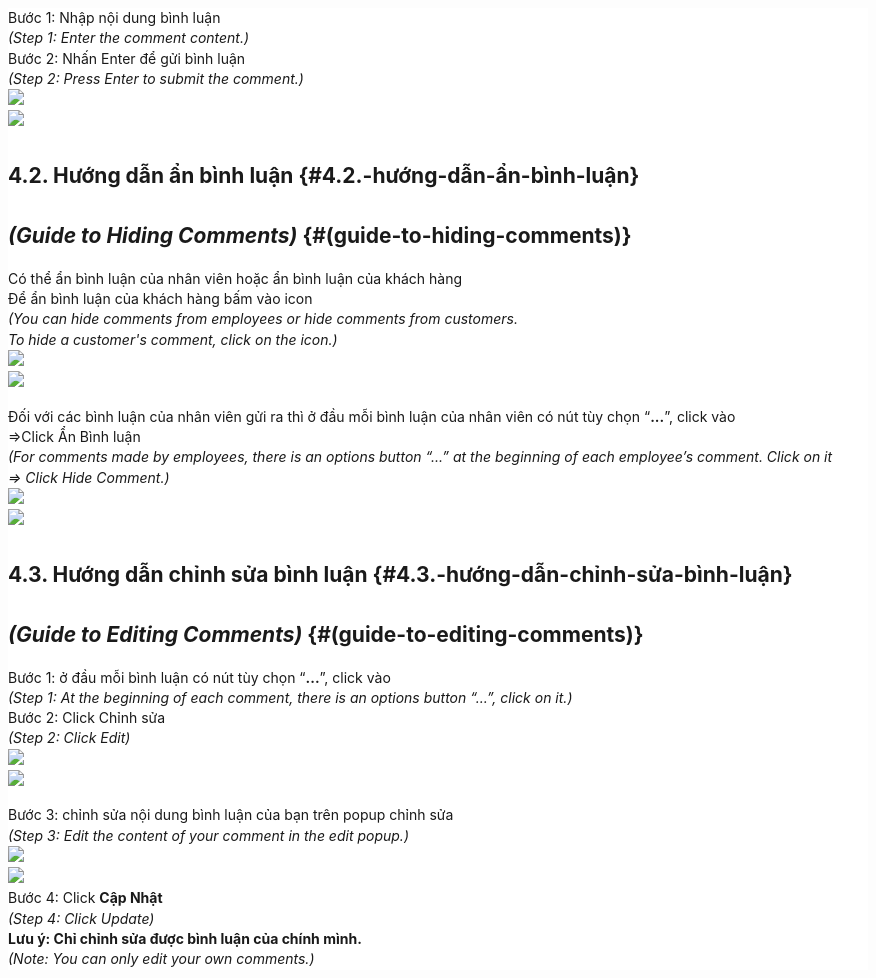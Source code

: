 Bước 1: Nhập nội dung bình luận  
*(Step 1: Enter the comment content.)*  
Bước 2: Nhấn Enter để gửi bình luận  
*(Step 2: Press Enter to submit the comment.)*  
![][image77]  
![][image78]

## **4.2. Hướng dẫn ẩn bình luận** {#4.2.-hướng-dẫn-ẩn-bình-luận}

##        *(Guide to Hiding Comments)* {#(guide-to-hiding-comments)}

Có thể ẩn bình luận của nhân viên hoặc ẩn bình luận của khách hàng  
Để ẩn bình luận của khách hàng bấm vào icon   
*(You can hide comments from employees or hide comments from customers.*  
*To hide a customer's comment, click on the icon.)*  
![][image79]  
![][image80]

Đối với các bình luận của nhân viên gửi ra thì ở đầu mỗi bình luận của nhân viên có nút tùy chọn “**...**”, click vào  
⇒Click Ẩn Bình luận  
*(For comments made by employees, there is an options button “...” at the beginning of each employee’s comment. Click on it*  
*⇒ Click Hide Comment.)*  
**![][image81]**  
**![][image82]**

## **4.3. Hướng dẫn chỉnh sửa bình luận** {#4.3.-hướng-dẫn-chỉnh-sửa-bình-luận}

## *(Guide to Editing Comments)* {#(guide-to-editing-comments)}

Bước 1: ở đầu mỗi bình luận có nút tùy chọn “**...**”, click vào  
*(Step 1: At the beginning of each comment, there is an options button “...”, click on it.)*  
Bước 2: Click Chỉnh sửa  
*(Step 2: Click Edit)*  
**![][image83]**  
**![][image84]**

Bước 3: chỉnh sửa nội dung bình luận của bạn trên popup chỉnh sửa  
*(Step 3: Edit the content of your comment in the edit popup.)*  
![][image85]  
![][image86]  
Bước 4: Click **Cập Nhật**  
*(Step 4: Click Update)*  
**Lưu ý: Chỉ chỉnh sửa được bình luận của chính mình.**  
*(Note: You can only edit your own comments.)*


[image1]: ./media/image_1.png
[image2]: ./media/image_2.png
[image3]: ./media/image_3.png
[image4]: ./media/image_4.png
[image5]: ./media/image_5.png
[image6]: ./media/image_6.png
[image7]: ./media/image_7.png
[image8]: ./media/image_8.png
[image9]: ./media/image_7.png
[image10]: ./media/image_8.png
[image11]: ./media/image_11.png
[image12]: ./media/image_12.png
[image13]: ./media/image_13.png
[image14]: ./media/image_14.png
[image15]: ./media/image_15.png
[image16]: ./media/image_16.png
[image17]: ./media/image_17.png
[image18]: ./media/image_18.png
[image19]: ./media/image_19.png
[image20]: ./media/image_20.png
[image21]: ./media/image_21.png
[image22]: ./media/image_22.png
[image23]: ./media/image_23.png
[image24]: ./media/image_24.png
[image25]: ./media/image_25.png
[image26]: ./media/image_26.png
[image27]: ./media/image_27.png
[image28]: ./media/image_28.png
[image29]: ./media/image_29.png
[image30]: ./media/image_30.png
[image31]: ./media/image_31.png
[image32]: ./media/image_32.png
[image33]: ./media/image_33.png
[image34]: ./media/image_34.png
[image35]: ./media/image_35.png
[image36]: ./media/image_36.png
[image37]: ./media/image_37.png
[image38]: ./media/image_38.png
[image39]: ./media/image_39.png
[image40]: ./media/image_40.png
[image41]: ./media/image_41.png
[image42]: ./media/image_42.png
[image43]: ./media/image_43.png
[image44]: ./media/image_44.png
[image45]: ./media/image_45.png
[image46]: ./media/image_46.png
[image47]: ./media/image_47.png
[image48]: ./media/image_48.png
[image49]: ./media/image_49.png
[image50]: ./media/image_50.png
[image51]: ./media/image_51.png
[image52]: ./media/image_52.png
[image53]: ./media/image_53.png
[image54]: ./media/image_54.png
[image55]: ./media/image_55.png
[image56]: ./media/image_56.png
[image57]: ./media/image_57.png
[image58]: ./media/image_58.png
[image59]: ./media/image_59.png
[image60]: ./media/image_60.png
[image61]: ./media/image_61.png
[image62]: ./media/image_62.png
[image63]: ./media/image_63.png
[image64]: ./media/image_64.png
[image65]: ./media/image_65.png
[image66]: ./media/image_66.png
[image67]: ./media/image_67.png
[image68]: ./media/image_68.png
[image69]: ./media/image_69.png
[image70]: ./media/image_70.png
[image71]: ./media/image_71.png
[image72]: ./media/image_72.png
[image73]: ./media/image_73.png
[image74]: ./media/image_74.png
[image75]: ./media/image_75.png
[image76]: ./media/image_76.png
[image77]: ./media/image_77.png
[image78]: ./media/image_78.png
[image79]: ./media/image_79.png
[image80]: ./media/image_80.png
[image81]: ./media/image_81.png
[image82]: ./media/image_82.png
[image83]: ./media/image_83.png
[image84]: ./media/image_84.png
[image85]: ./media/image_85.png
[image86]: ./media/image_86.png
[image87]: ./media/image_87.png
[image88]: ./media/image_88.png
[image89]: ./media/image_89.png
[image90]: ./media/image_90.png
[image91]: ./media/image_91.png
[image92]: ./media/image_92.png
[image93]: ./media/image_93.png
[image94]: ./media/image_94.png
[image95]: ./media/image_95.png
[image96]: ./media/image_96.png
[image97]: ./media/image_97.png
[image98]: ./media/image_98.png
[image99]: ./media/image_99.png
[image100]: ./media/image_100.png
[image101]: ./media/image_101.png
[image102]: ./media/image_102.png
[image103]: ./media/image_103.png
[image104]: ./media/image_104.png
[image105]: ./media/image_105.png
[image106]: ./media/image_106.png
[image107]: ./media/image_107.png
[image108]: ./media/image_108.png
[image109]: ./media/image_109.png
[image110]: ./media/image_110.png
[image111]: ./media/image_111.png
[image112]: ./media/image_112.png
[image113]: ./media/image_113.png
[image114]: ./media/image_114.png
[image115]: ./media/image_115.png
[image116]: ./media/image_116.png
[image117]: ./media/image_117.png
[image118]: ./media/image_118.png
[image119]: ./media/image_119.png
[image120]: ./media/image_120.png
[image121]: ./media/image_121.png
[image122]: ./media/image_122.png
[image123]: ./media/image_123.png
[image124]: ./media/image_124.png
[image125]: ./media/image_125.png
[image126]: ./media/image_126.png
[image127]: ./media/image_127.png
[image128]: ./media/image_127.png
[image129]: ./media/image_129.png
[image130]: ./media/image_130.png
[image131]: ./media/image_131.png
[image132]: ./media/image_132.png
[image133]: ./media/image_133.png
[image134]: ./media/image_134.png
[image135]: ./media/image_135.png
[image136]: ./media/image_136.png
[image137]: ./media/image_137.png
[image138]: ./media/image_138.png
[image139]: ./media/image_139.png
[image140]: ./media/image_140.png
[image141]: ./media/image_141.png
[image142]: ./media/image_142.png
[image143]: ./media/image_143.png
[image144]: ./media/image_144.png
[image145]: ./media/image_145.png
[image146]: ./media/image_146.png
[image147]: ./media/image_147.png
[image148]: ./media/image_148.png
[image149]: ./media/image_149.png
[image150]: ./media/image_150.png
[image151]: ./media/image_151.png
[image152]: ./media/image_152.png
[image153]: ./media/image_153.png
[image154]: ./media/image_154.png
[image155]: ./media/image_155.png
[image156]: ./media/image_156.png
[image157]: ./media/image_157.png
[image158]: ./media/image_158.png
[image159]: ./media/image_159.png
[image160]: ./media/image_160.png
[image161]: ./media/image_161.png
[image162]: ./media/image_162.png
[image163]: ./media/image_163.png
[image164]: ./media/image_164.png
[image165]: ./media/image_165.png
[image166]: ./media/image_166.png
[image167]: ./media/image_167.png
[image168]: ./media/image_168.png
[image169]: ./media/image_169.png
[image170]: ./media/image_170.png
[image171]: ./media/image_171.png
[image172]: ./media/image_172.png
[image173]: ./media/image_173.png
[image174]: ./media/image_174.png
[image175]: ./media/image_175.png
[image176]: ./media/image_176.png
[image177]: ./media/image_177.png
[image178]: ./media/image_178.png
[image179]: ./media/image_179.png
[image180]: ./media/image_180.png
[image181]: ./media/image_181.png
[image182]: ./media/image_182.png
[image183]: ./media/image_183.png
[image184]: ./media/image_184.png
[image185]: ./media/image_185.png
[image186]: ./media/image_186.png
[image187]: ./media/image_187.png
[image188]: ./media/image_188.png
[image189]: ./media/image_189.png
[image190]: ./media/image_190.png
[image191]: ./media/image_191.png
[image192]: ./media/image_192.png
[image193]: ./media/image_193.png
[image194]: ./media/image_194.png
[image195]: ./media/image_195.png
[image196]: ./media/image_196.png
[image197]: ./media/image_197.png
[image198]: ./media/image_198.png
[image199]: ./media/image_199.png
[image200]: ./media/image_200.png
[image201]: ./media/image_201.png
[image202]: ./media/image_202.png
[image203]: ./media/image_203.png
[image204]: ./media/image_204.png
[image205]: ./media/image_205.png
[image206]: ./media/image_206.png
[image207]: ./media/image_207.png
[image208]: ./media/image_208.png
[image209]: ./media/image_209.png
[image210]: ./media/image_201.png
[image211]: ./media/image_203.png
[image212]: ./media/image_212.png
[image213]: ./media/image_213.png
[image214]: ./media/image_214.png
[image215]: ./media/image_215.png
[image216]: ./media/image_216.png
[image217]: ./media/image_217.png
[image218]: ./media/image_218.png
[image219]: ./media/image_219.png
[image220]: ./media/image_220.png
[image221]: ./media/image_221.png
[image222]: ./media/image_222.png
[image223]: ./media/image_223.png
[image224]: ./media/image_224.png
[image225]: ./media/image_222.png
[image226]: ./media/image_226.png
[image227]: ./media/image_227.png
[image228]: ./media/image_228.png
[image229]: ./media/image_229.png
[image230]: ./media/image_230.png
[image231]: ./media/image_231.png
[image232]: ./media/image_232.png
[image233]: ./media/image_233.png
[image234]: ./media/image_234.png
[image235]: ./media/image_235.png
[image236]: ./media/image_236.png
[image237]: ./media/image_237.png
[image238]: ./media/image_238.png
[image239]: ./media/image_239.png
[image240]: ./media/image_240.png
[image241]: ./media/image_241.png
[image242]: ./media/image_242.png
[image243]: ./media/image_243.png